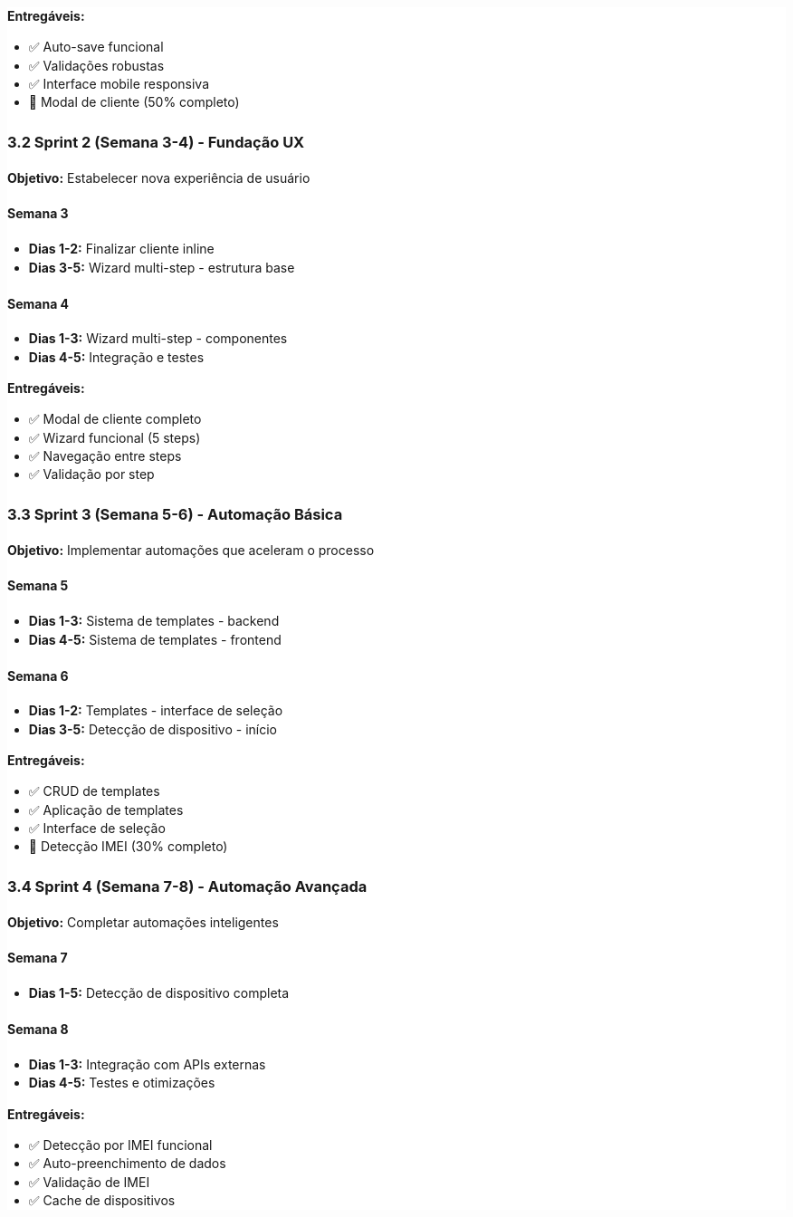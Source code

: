 **Entregáveis:**
- ✅ Auto-save funcional
- ✅ Validações robustas
- ✅ Interface mobile responsiva
- 🔄 Modal de cliente (50% completo)

### 3.2 Sprint 2 (Semana 3-4) - Fundação UX
**Objetivo:** Estabelecer nova experiência de usuário

#### Semana 3
- **Dias 1-2:** Finalizar cliente inline
- **Dias 3-5:** Wizard multi-step - estrutura base

#### Semana 4
- **Dias 1-3:** Wizard multi-step - componentes
- **Dias 4-5:** Integração e testes

**Entregáveis:**
- ✅ Modal de cliente completo
- ✅ Wizard funcional (5 steps)
- ✅ Navegação entre steps
- ✅ Validação por step

### 3.3 Sprint 3 (Semana 5-6) - Automação Básica
**Objetivo:** Implementar automações que aceleram o processo

#### Semana 5
- **Dias 1-3:** Sistema de templates - backend
- **Dias 4-5:** Sistema de templates - frontend

#### Semana 6
- **Dias 1-2:** Templates - interface de seleção
- **Dias 3-5:** Detecção de dispositivo - início

**Entregáveis:**
- ✅ CRUD de templates
- ✅ Aplicação de templates
- ✅ Interface de seleção
- 🔄 Detecção IMEI (30% completo)

### 3.4 Sprint 4 (Semana 7-8) - Automação Avançada
**Objetivo:** Completar automações inteligentes

#### Semana 7
- **Dias 1-5:** Detecção de dispositivo completa

#### Semana 8
- **Dias 1-3:** Integração com APIs externas
- **Dias 4-5:** Testes e otimizações

**Entregáveis:**
- ✅ Detecção por IMEI funcional
- ✅ Auto-preenchimento de dados
- ✅ Validação de IMEI
- ✅ Cache de dispositivos
